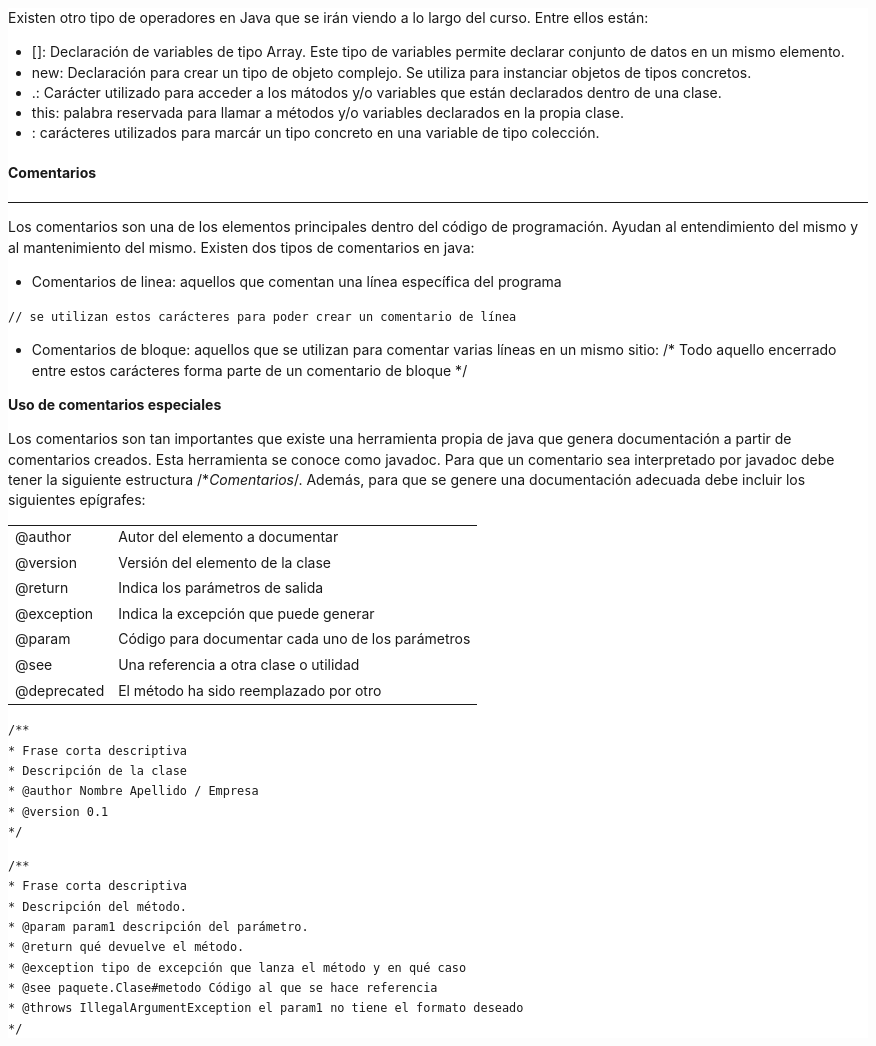 Existen otro tipo de operadores en Java que se irán viendo a lo largo del curso. Entre ellos están:

- []: Declaración de variables de tipo Array. Este tipo de variables permite declarar conjunto de datos en un mismo elemento.
- new: Declaración para crear un tipo de objeto complejo. Se utiliza para instanciar objetos de tipos concretos.
- .: Carácter utilizado para acceder a los mátodos y/o variables que están declarados dentro de una clase.
- this: palabra reservada para llamar a métodos y/o variables declarados en la propia clase.
- <tipo>: carácteres utilizados para marcár un tipo concreto en una variable de tipo colección.

#### Comentarios
****

Los comentarios son una de los elementos principales dentro del código de programación. Ayudan al entendimiento del mismo y al mantenimiento del mismo. Existen dos tipos de comentarios en java:

- Comentarios de linea: aquellos que comentan una línea específica del programa
````
// se utilizan estos carácteres para poder crear un comentario de línea
````
- Comentarios de bloque: aquellos que se utilizan para comentar varias líneas en un mismo sitio:
/* Todo aquello encerrado entre estos carácteres forma parte de un comentario de bloque */

**Uso de comentarios especiales**

Los comentarios son tan importantes que existe una herramienta propia de java que genera documentación a partir de comentarios creados. Esta herramienta se conoce como javadoc. Para que un comentario sea interpretado por javadoc debe tener la siguiente estructura /**Comentarios*/. Además, para que se genere una documentación adecuada debe incluir los siguientes epígrafes:

|||
|-|-|
| @author | Autor del elemento a documentar | 
| @version	| Versión del elemento de la clase | 
| @return	| Indica los parámetros de salida | 
| @exception	| Indica la excepción que puede generar | 
| @param	| Código para documentar cada uno de los parámetros | 
| @see	| Una referencia a otra clase o utilidad | 
| @deprecated	| El método ha sido reemplazado por otro | 

````
/**
* Frase corta descriptiva
* Descripción de la clase
* @author Nombre Apellido / Empresa
* @version 0.1
*/
````
````
/**
* Frase corta descriptiva
* Descripción del método.
* @param param1 descripción del parámetro.
* @return qué devuelve el método.
* @exception tipo de excepción que lanza el método y en qué caso
* @see paquete.Clase#metodo Código al que se hace referencia
* @throws IllegalArgumentException el param1 no tiene el formato deseado
*/
````


